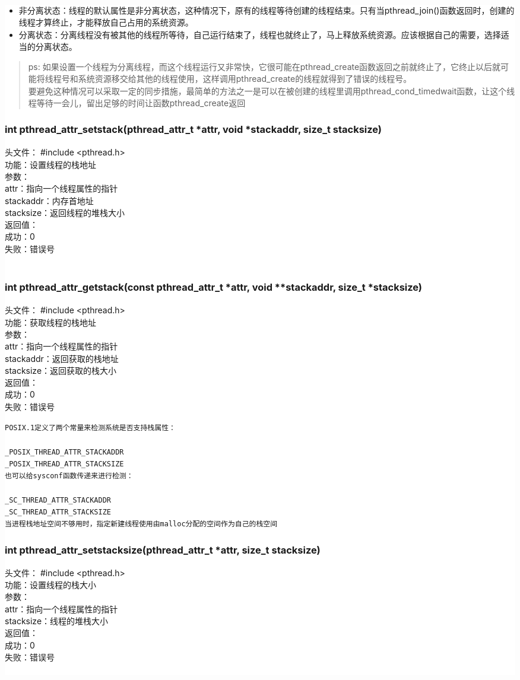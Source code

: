 * 非分离状态：线程的默认属性是非分离状态，这种情况下，原有的线程等待创建的线程结束。只有当pthread_join()函数返回时，创建的线程才算终止，才能释放自己占用的系统资源。
* 分离状态：分离线程没有被其他的线程所等待，自己运行结束了，线程也就终止了，马上释放系统资源。应该根据自己的需要，选择适当的分离状态。


> ps: 如果设置一个线程为分离线程，而这个线程运行又非常快，它很可能在pthread_create函数返回之前就终止了，它终止以后就可能将线程号和系统资源移交给其他的线程使用，这样调用pthread_create的线程就得到了错误的线程号。   
> 要避免这种情况可以采取一定的同步措施，最简单的方法之一是可以在被创建的线程里调用pthread_cond_timedwait函数，让这个线程等待一会儿，留出足够的时间让函数pthread_create返回


### int pthread_attr_setstack(pthread_attr_t *attr, void *stackaddr,  size_t stacksize)
头文件： #include <pthread.h>    
功能：设置线程的栈地址   
参数：  
    attr：指向一个线程属性的指针   
    stackaddr：内存首地址   
    stacksize：返回线程的堆栈大小   
返回值：  
    成功：0  
    失败：错误号  
​

### int pthread_attr_getstack(const pthread_attr_t *attr, void **stackaddr,  size_t *stacksize)
头文件： #include <pthread.h>    
功能：获取线程的栈地址   
参数：   
    attr：指向一个线程属性的指针   
    stackaddr：返回获取的栈地址  
    stacksize：返回获取的栈大小  
返回值：  
    成功：0   
    失败：错误号   

```
POSIX.1定义了两个常量来检测系统是否支持栈属性：

_POSIX_THREAD_ATTR_STACKADDR
_POSIX_THREAD_ATTR_STACKSIZE
也可以给sysconf函数传递来进行检测：

_SC_THREAD_ATTR_STACKADDR
_SC_THREAD_ATTR_STACKSIZE
当进程栈地址空间不够用时，指定新建线程使用由malloc分配的空间作为自己的栈空间
```


### int pthread_attr_setstacksize(pthread_attr_t *attr, size_t stacksize)
头文件： #include <pthread.h>    
功能：设置线程的栈大小   
参数：   
    attr：指向一个线程属性的指针   
    stacksize：线程的堆栈大小   
返回值：   
    成功：0   
    失败：错误号   
​
